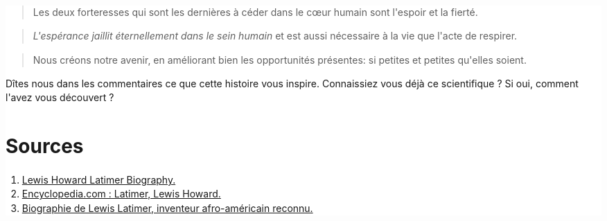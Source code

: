 > Les deux forteresses qui sont les dernières à céder dans le cœur humain sont l'espoir et la fierté.

> *L'espérance jaillit éternellement dans le sein humain* et est aussi nécessaire à la vie que l'acte de respirer.

> Nous créons notre avenir, en améliorant bien les opportunités présentes: si petites et petites qu'elles soient.

Dîtes nous dans les commentaires ce que cette histoire vous inspire. Connaissiez vous déjà ce scientifique ? Si oui, comment l'avez vous découvert ?

# Sources

 1. [Lewis Howard Latimer  Biography.](https://www.biography.com/inventor/lewis-howard-latimer)
 2. [Encyclopedia.com : Latimer, Lewis Howard.](https://www.encyclopedia.com/history/encyclopedias-almanacs-transcripts-and-maps/latimer-lewis-howard)
 3. [Biographie de Lewis Latimer, inventeur afro-américain reconnu.](https://www.thoughtco.com/lewis-latimer-profile-1992098)


